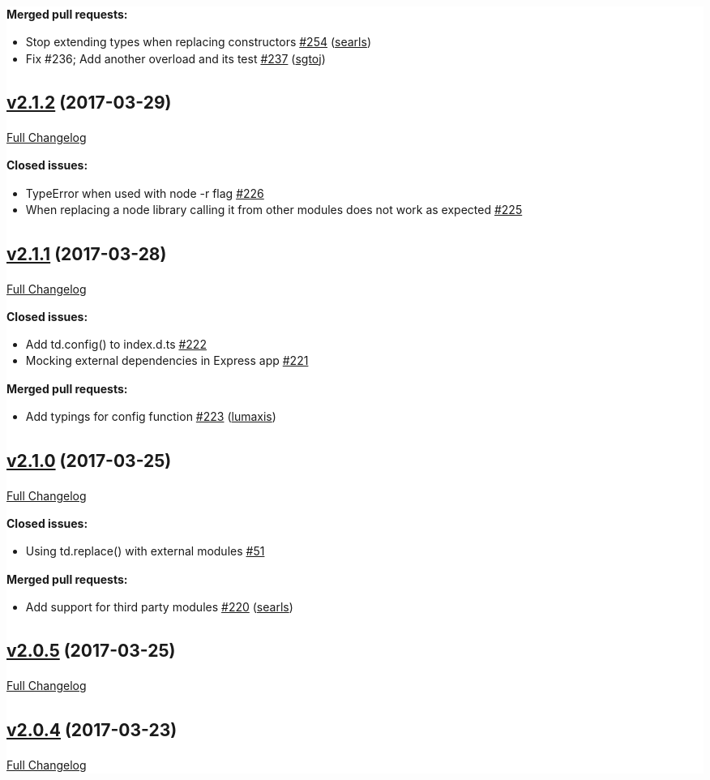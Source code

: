 **Merged pull requests:**

- Stop extending types when replacing constructors [\#254](https://github.com/testdouble/testdouble.js/pull/254) ([searls](https://github.com/searls))
- Fix \#236; Add another overload and its test [\#237](https://github.com/testdouble/testdouble.js/pull/237) ([sgtoj](https://github.com/sgtoj))

## [v2.1.2](https://github.com/testdouble/testdouble.js/tree/v2.1.2) (2017-03-29)
[Full Changelog](https://github.com/testdouble/testdouble.js/compare/v2.1.1...v2.1.2)

**Closed issues:**

- TypeError when used with node -r flag [\#226](https://github.com/testdouble/testdouble.js/issues/226)
- When replacing a node library calling it from other modules does not work as expected [\#225](https://github.com/testdouble/testdouble.js/issues/225)

## [v2.1.1](https://github.com/testdouble/testdouble.js/tree/v2.1.1) (2017-03-28)
[Full Changelog](https://github.com/testdouble/testdouble.js/compare/v2.1.0...v2.1.1)

**Closed issues:**

- Add td.config\(\) to index.d.ts [\#222](https://github.com/testdouble/testdouble.js/issues/222)
- Mocking external dependencies in Express app [\#221](https://github.com/testdouble/testdouble.js/issues/221)

**Merged pull requests:**

- Add typings for config function [\#223](https://github.com/testdouble/testdouble.js/pull/223) ([lumaxis](https://github.com/lumaxis))

## [v2.1.0](https://github.com/testdouble/testdouble.js/tree/v2.1.0) (2017-03-25)
[Full Changelog](https://github.com/testdouble/testdouble.js/compare/v2.0.5...v2.1.0)

**Closed issues:**

- Using td.replace\(\) with external modules [\#51](https://github.com/testdouble/testdouble.js/issues/51)

**Merged pull requests:**

- Add support for third party modules [\#220](https://github.com/testdouble/testdouble.js/pull/220) ([searls](https://github.com/searls))

## [v2.0.5](https://github.com/testdouble/testdouble.js/tree/v2.0.5) (2017-03-25)
[Full Changelog](https://github.com/testdouble/testdouble.js/compare/v2.0.4...v2.0.5)

## [v2.0.4](https://github.com/testdouble/testdouble.js/tree/v2.0.4) (2017-03-23)
[Full Changelog](https://github.com/testdouble/testdouble.js/compare/v2.0.3...v2.0.4)

